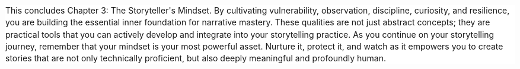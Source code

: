 
This concludes Chapter 3: The Storyteller's Mindset.  By cultivating vulnerability, observation, discipline, curiosity, and resilience, you are building the essential inner foundation for narrative mastery.  These qualities are not just abstract concepts; they are practical tools that you can actively develop and integrate into your storytelling practice.  As you continue on your storytelling journey, remember that your mindset is your most powerful asset.  Nurture it, protect it, and watch as it empowers you to create stories that are not only technically proficient, but also deeply meaningful and profoundly human.